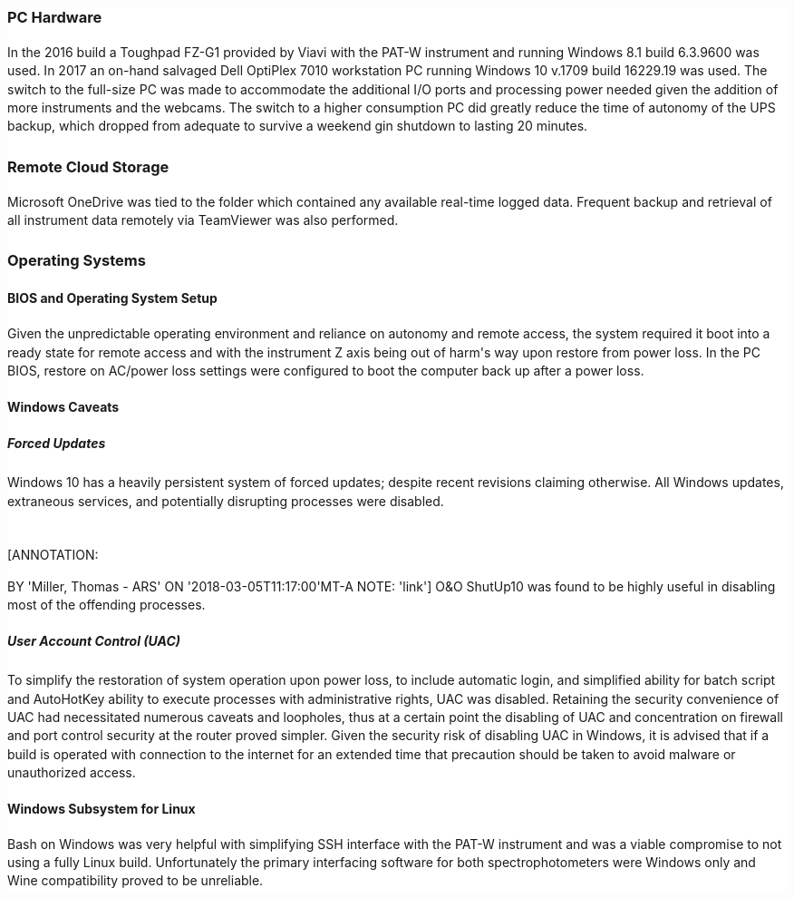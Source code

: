 ### PC Hardware

In the 2016 build a Toughpad FZ-G1 provided by Viavi with the PAT-W instrument and running Windows 8.1 build 6.3.9600 was used. In 2017 an on-hand salvaged Dell OptiPlex 7010 workstation PC running Windows 10 v.1709 build 16229.19 was used. The switch to the full-size PC was made to accommodate the additional I/O ports and processing power needed given the addition of more instruments and the webcams. The switch to a higher consumption PC did greatly reduce the time of autonomy of the UPS backup, which dropped from adequate to survive a weekend gin shutdown to lasting 20 minutes.

### Remote Cloud Storage

Microsoft OneDrive was tied to the folder which contained any available real-time logged data. Frequent backup and retrieval of all instrument data remotely via TeamViewer was also performed.

### Operating Systems

#### BIOS and Operating System Setup

Given the unpredictable operating environment and reliance on autonomy and remote access, the system required it boot into a ready state for remote access and with the instrument Z axis being out of harm&#39;s way upon restore from power loss. In the PC BIOS, restore on AC/power loss settings were configured to boot the computer back up after a power loss.

#### Windows Caveats

##### Forced Updates

Windows 10 has a heavily persistent system of forced updates; despite recent revisions claiming otherwise. All Windows updates, extraneous services, and potentially disrupting processes were disabled.
#
[ANNOTATION:

BY &#39;Miller, Thomas - ARS&#39;
ON &#39;2018-03-05T11:17:00&#39;MT-A
NOTE: &#39;link&#39;]
O&amp;O ShutUp10 was found to be highly useful in disabling most of the offending processes.

##### User Account Control (UAC)

To simplify the restoration of system operation upon power loss, to include automatic login, and simplified ability for batch script and AutoHotKey ability to execute processes with administrative rights, UAC was disabled. Retaining the security convenience of UAC had necessitated numerous caveats and loopholes, thus at a certain point the disabling of UAC and concentration on firewall and port control security at the router proved simpler. Given the security risk of disabling UAC in Windows, it is advised that if a build is operated with connection to the internet for an extended time that precaution should be taken to avoid malware or unauthorized access.

#### Windows Subsystem for Linux

Bash on Windows was very helpful with simplifying SSH interface with the PAT-W instrument and was a viable compromise to not using a fully Linux build. Unfortunately the primary interfacing software for both spectrophotometers were Windows only and Wine compatibility proved to be unreliable.
